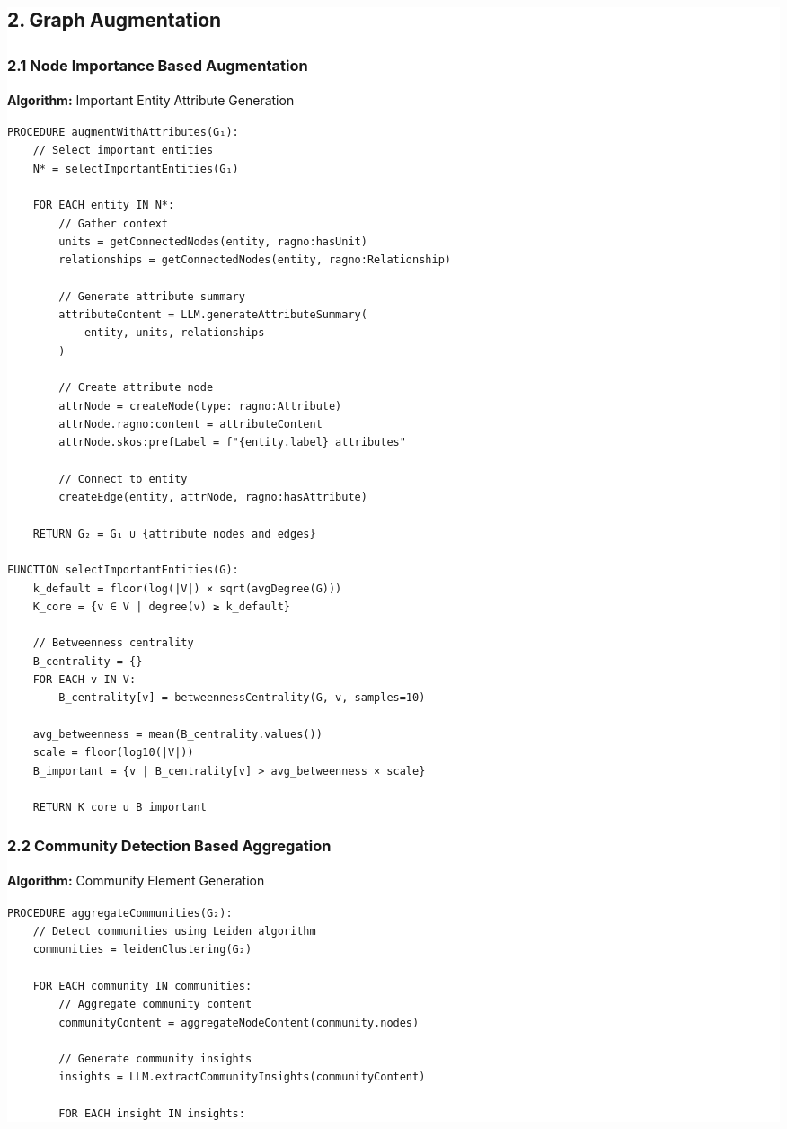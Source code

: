 ## 2. Graph Augmentation

### 2.1 Node Importance Based Augmentation

**Algorithm:** Important Entity Attribute Generation

```
PROCEDURE augmentWithAttributes(G₁):
    // Select important entities
    N* = selectImportantEntities(G₁)
    
    FOR EACH entity IN N*:
        // Gather context
        units = getConnectedNodes(entity, ragno:hasUnit)
        relationships = getConnectedNodes(entity, ragno:Relationship)
        
        // Generate attribute summary
        attributeContent = LLM.generateAttributeSummary(
            entity, units, relationships
        )
        
        // Create attribute node
        attrNode = createNode(type: ragno:Attribute)
        attrNode.ragno:content = attributeContent
        attrNode.skos:prefLabel = f"{entity.label} attributes"
        
        // Connect to entity
        createEdge(entity, attrNode, ragno:hasAttribute)
    
    RETURN G₂ = G₁ ∪ {attribute nodes and edges}

FUNCTION selectImportantEntities(G):
    k_default = floor(log(|V|) × sqrt(avgDegree(G)))
    K_core = {v ∈ V | degree(v) ≥ k_default}
    
    // Betweenness centrality
    B_centrality = {}
    FOR EACH v IN V:
        B_centrality[v] = betweennessCentrality(G, v, samples=10)
    
    avg_betweenness = mean(B_centrality.values())
    scale = floor(log10(|V|))
    B_important = {v | B_centrality[v] > avg_betweenness × scale}
    
    RETURN K_core ∪ B_important
```

### 2.2 Community Detection Based Aggregation

**Algorithm:** Community Element Generation

```
PROCEDURE aggregateCommunities(G₂):
    // Detect communities using Leiden algorithm
    communities = leidenClustering(G₂)
    
    FOR EACH community IN communities:
        // Aggregate community content
        communityContent = aggregateNodeContent(community.nodes)
        
        // Generate community insights
        insights = LLM.extractCommunityInsights(communityContent)
        
        FOR EACH insight IN insights:
```